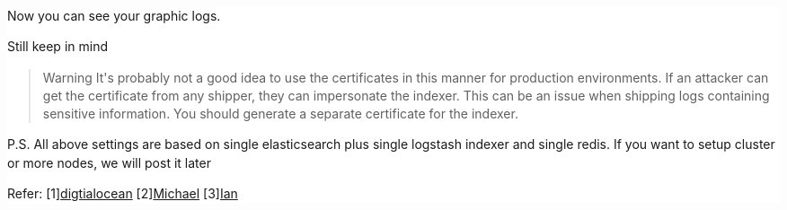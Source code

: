 Now you can see your graphic logs.

Still keep in mind


>Warning
>It's probably not a good idea to use the certificates in this manner for production environments. If an attacker can get the certificate from any shipper, they can impersonate the indexer. This can be an issue when shipping logs containing sensitive information. You should generate a separate certificate for the indexer.


P.S. All above settings are based on single elasticsearch plus single logstash indexer and single redis. If you want to setup cluster or more nodes, we will post it later

Refer:
[1][digtialocean](https://www.digitalocean.com/community/tutorials/how-to-use-logstash-and-kibana-to-centralize-logs-on-centos-6#SetUpLogstashForwarder)
[2][Michael](http://michael.bouvy.net/blog/en/2013/11/19/collect-visualize-your-logs-logstash-elasticsearch-redis-kibana/)
[3][Ian](https://ianunruh.com/2014/05/monitor-everything-part-2.html)

